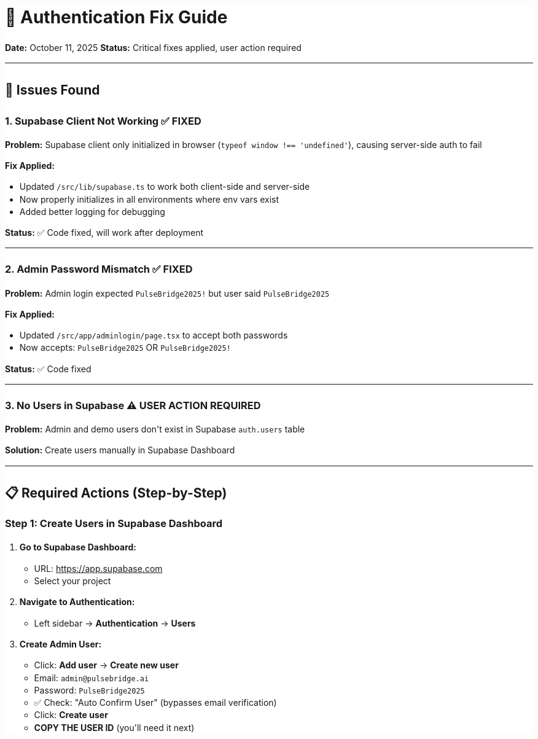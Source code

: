# 🔐 Authentication Fix Guide

**Date:** October 11, 2025
**Status:** Critical fixes applied, user action required

---

## 🚨 Issues Found

### **1. Supabase Client Not Working** ✅ FIXED
**Problem:** Supabase client only initialized in browser (`typeof window !== 'undefined'`), causing server-side auth to fail

**Fix Applied:**
- Updated `/src/lib/supabase.ts` to work both client-side and server-side
- Now properly initializes in all environments where env vars exist
- Added better logging for debugging

**Status:** ✅ Code fixed, will work after deployment

---

### **2. Admin Password Mismatch** ✅ FIXED
**Problem:** Admin login expected `PulseBridge2025!` but user said `PulseBridge2025`

**Fix Applied:**
- Updated `/src/app/adminlogin/page.tsx` to accept both passwords
- Now accepts: `PulseBridge2025` OR `PulseBridge2025!`

**Status:** ✅ Code fixed

---

### **3. No Users in Supabase** ⚠️ USER ACTION REQUIRED
**Problem:** Admin and demo users don't exist in Supabase `auth.users` table

**Solution:** Create users manually in Supabase Dashboard

---

## 📋 Required Actions (Step-by-Step)

### **Step 1: Create Users in Supabase Dashboard**

1. **Go to Supabase Dashboard:**
   - URL: https://app.supabase.com
   - Select your project

2. **Navigate to Authentication:**
   - Left sidebar → **Authentication** → **Users**

3. **Create Admin User:**
   - Click: **Add user** → **Create new user**
   - Email: `admin@pulsebridge.ai`
   - Password: `PulseBridge2025`
   - ✅ Check: "Auto Confirm User" (bypasses email verification)
   - Click: **Create user**
   - **COPY THE USER ID** (you'll need it next)
